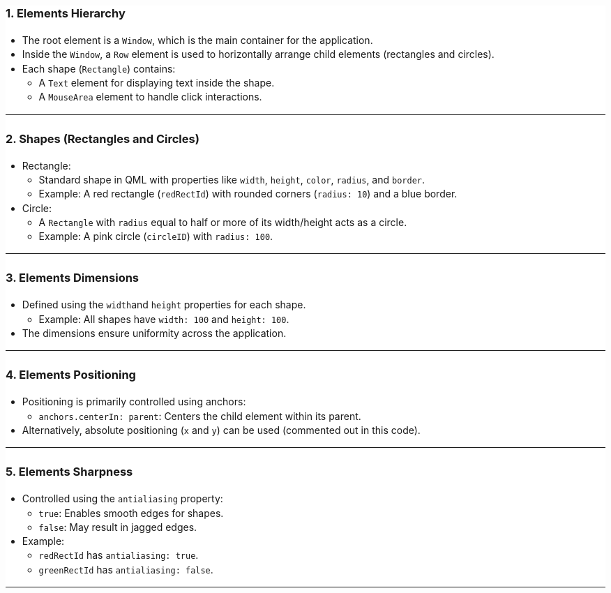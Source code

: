 ```c++

```



### **1. Elements Hierarchy**

- The root element is a `Window`, which is the main container for the application.
- Inside the `Window`, a `Row` element is used to horizontally arrange child elements (rectangles and circles).
- Each shape (`Rectangle`) contains:
  - A `Text` element for displaying text inside the shape.
  - A `MouseArea` element to handle click interactions.

------

### **2. Shapes (Rectangles and Circles)**

- Rectangle:
  - Standard shape in QML with properties like `width`, `height`, `color`, `radius`, and `border`.
  - Example: A red rectangle (`redRectId`) with rounded corners (`radius: 10`) and a blue border.
- Circle:
  - A `Rectangle` with `radius` equal to half or more of its width/height acts as a circle.
  - Example: A pink circle (`circleID`) with `radius: 100`.

------

### **3. Elements Dimensions**

- Defined using the `width`and `height` properties for each shape.
  - Example: All shapes have `width: 100` and `height: 100`.
- The dimensions ensure uniformity across the application.

------

### **4. Elements Positioning**

- Positioning is primarily controlled using anchors:
  - `anchors.centerIn: parent`: Centers the child element within its parent.
- Alternatively, absolute positioning (`x` and `y`) can be used (commented out in this code).

------

### **5. Elements Sharpness**

- Controlled using the `antialiasing` property:
  - `true`: Enables smooth edges for shapes.
  - `false`: May result in jagged edges.
- Example:
  - `redRectId` has `antialiasing: true`.
  - `greenRectId` has `antialiasing: false`.

------
